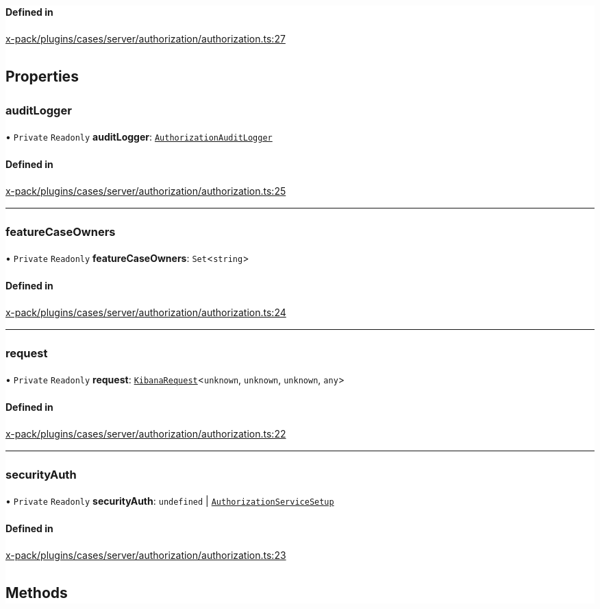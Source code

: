 #### Defined in

[x-pack/plugins/cases/server/authorization/authorization.ts:27](https://github.com/elastic/kibana/blob/c427bf270ae/x-pack/plugins/cases/server/authorization/authorization.ts#L27)

## Properties

### auditLogger

• `Private` `Readonly` **auditLogger**: [`AuthorizationAuditLogger`](client._internal_namespace.AuthorizationAuditLogger.md)

#### Defined in

[x-pack/plugins/cases/server/authorization/authorization.ts:25](https://github.com/elastic/kibana/blob/c427bf270ae/x-pack/plugins/cases/server/authorization/authorization.ts#L25)

___

### featureCaseOwners

• `Private` `Readonly` **featureCaseOwners**: `Set`<`string`\>

#### Defined in

[x-pack/plugins/cases/server/authorization/authorization.ts:24](https://github.com/elastic/kibana/blob/c427bf270ae/x-pack/plugins/cases/server/authorization/authorization.ts#L24)

___

### request

• `Private` `Readonly` **request**: [`KibanaRequest`](client._internal_namespace.KibanaRequest.md)<`unknown`, `unknown`, `unknown`, `any`\>

#### Defined in

[x-pack/plugins/cases/server/authorization/authorization.ts:22](https://github.com/elastic/kibana/blob/c427bf270ae/x-pack/plugins/cases/server/authorization/authorization.ts#L22)

___

### securityAuth

• `Private` `Readonly` **securityAuth**: `undefined` \| [`AuthorizationServiceSetup`](../interfaces/client._internal_namespace.AuthorizationServiceSetup.md)

#### Defined in

[x-pack/plugins/cases/server/authorization/authorization.ts:23](https://github.com/elastic/kibana/blob/c427bf270ae/x-pack/plugins/cases/server/authorization/authorization.ts#L23)

## Methods
